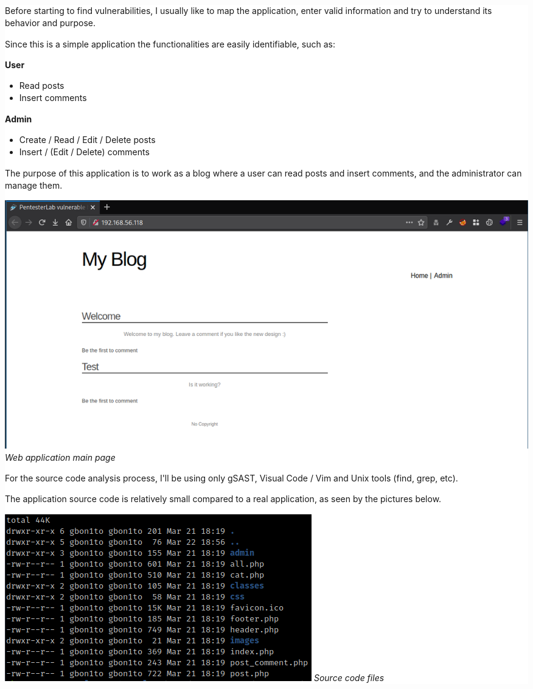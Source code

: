 Before starting to find vulnerabilities, I usually like to map the application, enter valid information and try to understand its behavior and purpose.

Since this is a simple application the functionalities are easily identifiable, such as:

**User**
- Read posts
- Insert comments

**Admin**
- Create / Read / Edit / Delete posts
- Insert / (Edit / Delete) comments

The purpose of this application is to work as a blog where a user can read posts and insert comments, and the administrator can manage them.

![](/assets/img/content/6a8a048fc386458b9f4da747dd60f239.png)
*Web application main page*

For the source code analysis process, I'll be using only gSAST, Visual Code / Vim and Unix tools (find, grep, etc).

The application source code is relatively small compared to a real application, as seen by the pictures below.

![](/assets/img/content/9d6a9e74fd0d45f89d0836e61da088cc.png)
*Source code files*
